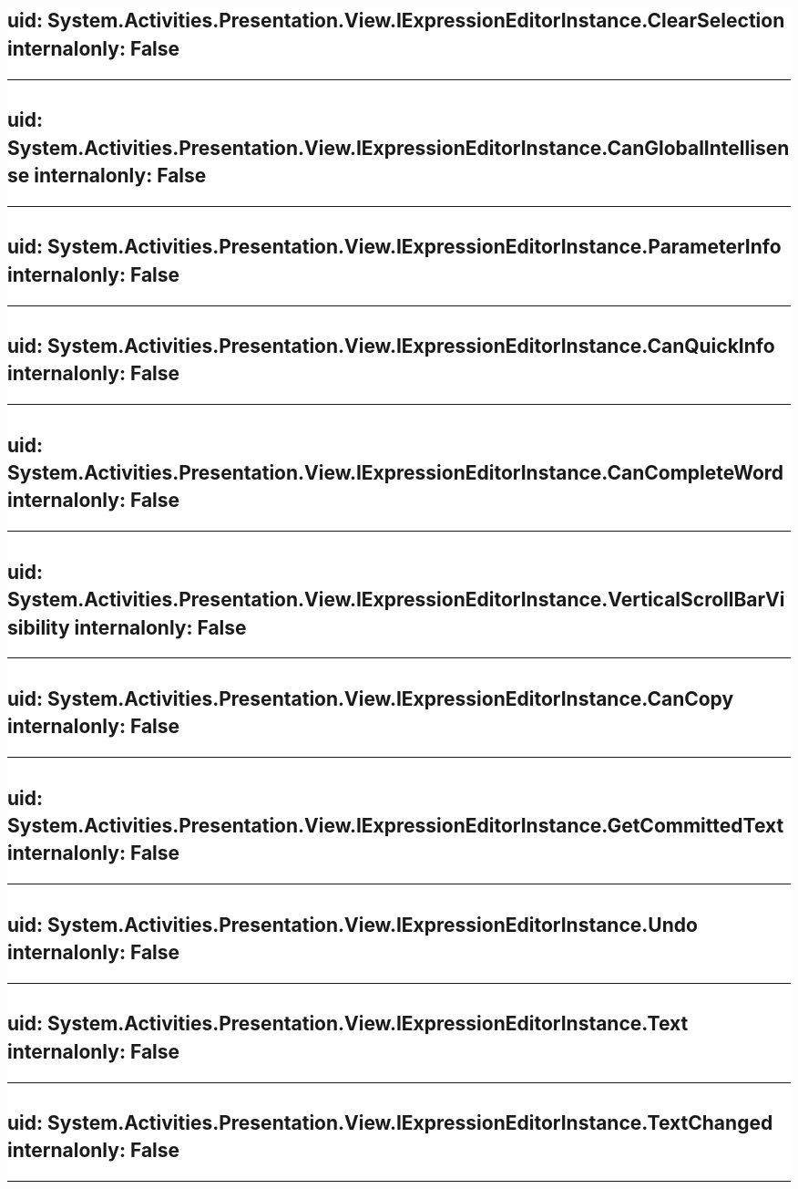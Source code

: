uid: System.Activities.Presentation.View.IExpressionEditorInstance.ClearSelection
internalonly: False
---

---
uid: System.Activities.Presentation.View.IExpressionEditorInstance.CanGlobalIntellisense
internalonly: False
---

---
uid: System.Activities.Presentation.View.IExpressionEditorInstance.ParameterInfo
internalonly: False
---

---
uid: System.Activities.Presentation.View.IExpressionEditorInstance.CanQuickInfo
internalonly: False
---

---
uid: System.Activities.Presentation.View.IExpressionEditorInstance.CanCompleteWord
internalonly: False
---

---
uid: System.Activities.Presentation.View.IExpressionEditorInstance.VerticalScrollBarVisibility
internalonly: False
---

---
uid: System.Activities.Presentation.View.IExpressionEditorInstance.CanCopy
internalonly: False
---

---
uid: System.Activities.Presentation.View.IExpressionEditorInstance.GetCommittedText
internalonly: False
---

---
uid: System.Activities.Presentation.View.IExpressionEditorInstance.Undo
internalonly: False
---

---
uid: System.Activities.Presentation.View.IExpressionEditorInstance.Text
internalonly: False
---

---
uid: System.Activities.Presentation.View.IExpressionEditorInstance.TextChanged
internalonly: False
---

---